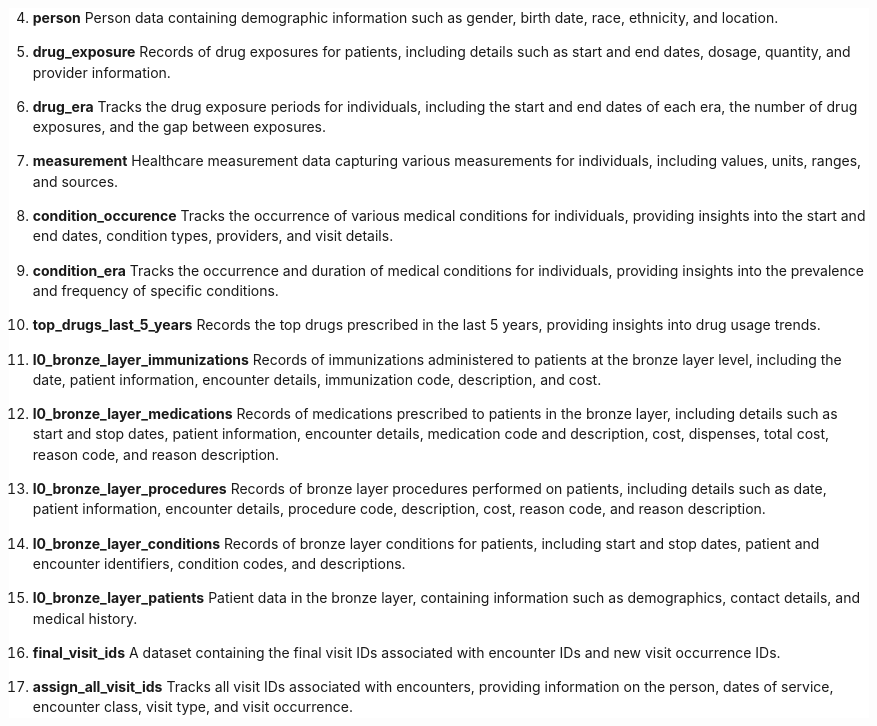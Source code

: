 4. **person**
Person data containing demographic information such as gender, birth date, race, ethnicity, and location.

5. **drug_exposure**
Records of drug exposures for patients, including details such as start and end dates, dosage, quantity, and provider information.

6. **drug_era**
Tracks the drug exposure periods for individuals, including the start and end dates of each era, the number of drug exposures, and the gap between exposures.

7. **measurement**
Healthcare measurement data capturing various measurements for individuals, including values, units, ranges, and sources.

8. **condition_occurence**
Tracks the occurrence of various medical conditions for individuals, providing insights into the start and end dates, condition types, providers, and visit details.

9. **condition_era**
Tracks the occurrence and duration of medical conditions for individuals, providing insights into the prevalence and frequency of specific conditions.

10. **top_drugs_last_5_years**
Records the top drugs prescribed in the last 5 years, providing insights into drug usage trends.

11. **l0_bronze_layer_immunizations**
Records of immunizations administered to patients at the bronze layer level, including the date, patient information, encounter details, immunization code, description, and cost.

12. **l0_bronze_layer_medications**
Records of medications prescribed to patients in the bronze layer, including details such as start and stop dates, patient information, encounter details, medication code and description, cost, dispenses, total cost, reason code, and reason description.

13. **l0_bronze_layer_procedures**
Records of bronze layer procedures performed on patients, including details such as date, patient information, encounter details, procedure code, description, cost, reason code, and reason description.

14. **l0_bronze_layer_conditions**
Records of bronze layer conditions for patients, including start and stop dates, patient and encounter identifiers, condition codes, and descriptions.

15. **l0_bronze_layer_patients**
Patient data in the bronze layer, containing information such as demographics, contact details, and medical history.

16. **final_visit_ids**
A dataset containing the final visit IDs associated with encounter IDs and new visit occurrence IDs.

17. **assign_all_visit_ids**
Tracks all visit IDs associated with encounters, providing information on the person, dates of service, encounter class, visit type, and visit occurrence.
